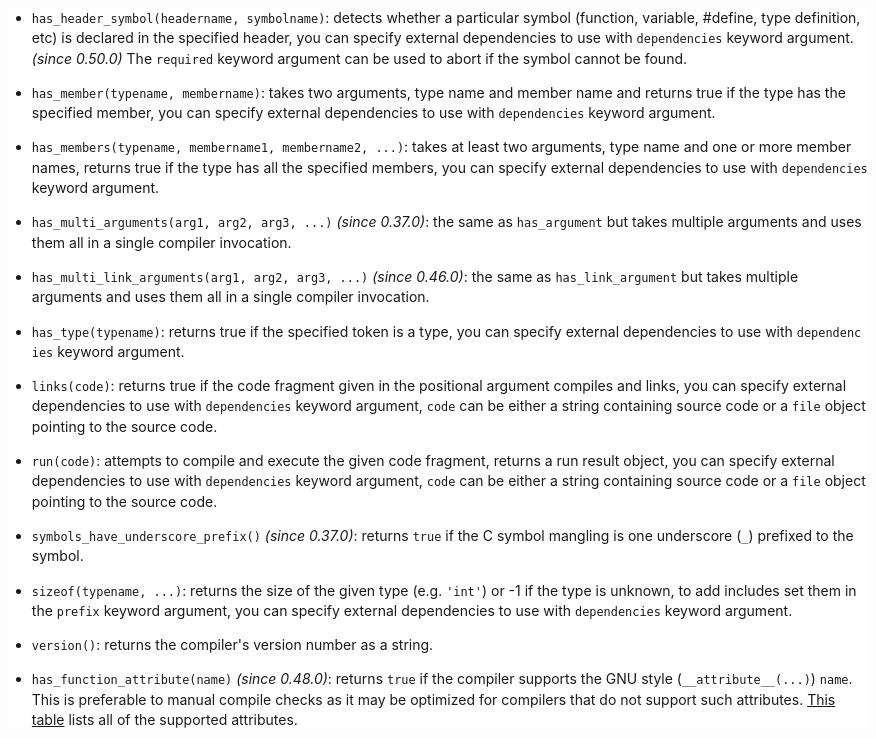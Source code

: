 - `has_header_symbol(headername, symbolname)`: detects
  whether a particular symbol (function, variable, #define, type
  definition, etc) is declared in the specified header, you can
  specify external dependencies to use with `dependencies` keyword
  argument. *(since 0.50.0)* The `required` keyword argument can be
  used to abort if the symbol cannot be found.

- `has_member(typename, membername)`: takes two arguments, type name
  and member name and returns true if the type has the specified
  member, you can specify external dependencies to use with
  `dependencies` keyword argument.

- `has_members(typename, membername1, membername2, ...)`: takes at
  least two arguments, type name and one or more member names, returns
  true if the type has all the specified members, you can specify
  external dependencies to use with `dependencies` keyword argument.

- `has_multi_arguments(arg1, arg2, arg3, ...)` *(since 0.37.0)*: the same as
  `has_argument` but takes multiple arguments and uses them all in a
  single compiler invocation.

- `has_multi_link_arguments(arg1, arg2, arg3, ...)` *(since 0.46.0)*:
  the same as `has_link_argument` but takes multiple arguments and
  uses them all in a single compiler invocation.

- `has_type(typename)`: returns true if the specified token is a type,
  you can specify external dependencies to use with `dependencies`
  keyword argument.

- `links(code)`: returns true if the code fragment given in the
  positional argument compiles and links, you can specify external
  dependencies to use with `dependencies` keyword argument, `code` can
  be either a string containing source code or a `file` object
  pointing to the source code.

- `run(code)`: attempts to compile and execute the given code fragment,
  returns a run result object, you can specify external dependencies
  to use with `dependencies` keyword argument, `code` can be either a
  string containing source code or a `file` object pointing to the
  source code.

- `symbols_have_underscore_prefix()` *(since 0.37.0)*: returns `true`
  if the C symbol mangling is one underscore (`_`) prefixed to the symbol.

- `sizeof(typename, ...)`: returns the size of the given type
  (e.g. `'int'`) or -1 if the type is unknown, to add includes set
  them in the `prefix` keyword argument, you can specify external
  dependencies to use with `dependencies` keyword argument.

- `version()`: returns the compiler's version number as a string.

- `has_function_attribute(name)` *(since 0.48.0)*: returns `true` if the
  compiler supports the GNU style (`__attribute__(...)`) `name`. This is
  preferable to manual compile checks as it may be optimized for compilers that
  do not support such attributes.
  [This table](Reference-tables.md#gcc-__attribute__) lists all of the
  supported attributes.
